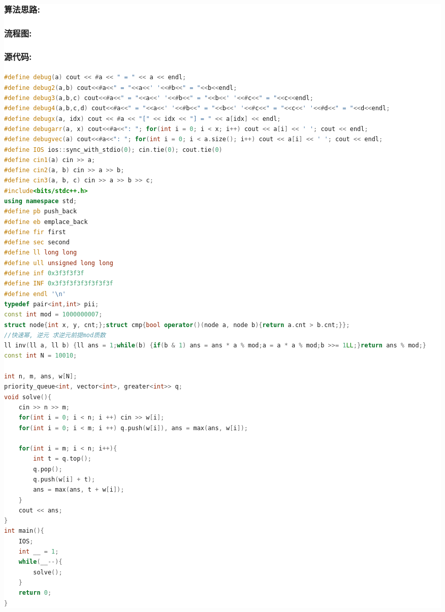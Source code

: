 ### 算法思路:

### 流程图:

### 源代码:
```c++
#define debug(a) cout << #a << " = " << a << endl;
#define debug2(a,b) cout<<#a<<" = "<<a<<' '<<#b<<" = "<<b<<endl;
#define debug3(a,b,c) cout<<#a<<" = "<<a<<' '<<#b<<" = "<<b<<' '<<#c<<" = "<<c<<endl;
#define debug4(a,b,c,d) cout<<#a<<" = "<<a<<' '<<#b<<" = "<<b<<' '<<#c<<" = "<<c<<' '<<#d<<" = "<<d<<endl;
#define debugx(a, idx) cout << #a << "[" << idx << "] = " << a[idx] << endl;
#define debugarr(a, x) cout<<#a<<": "; for(int i = 0; i < x; i++) cout << a[i] << ' '; cout << endl;
#define debugvec(a) cout<<#a<<": "; for(int i = 0; i < a.size(); i++) cout << a[i] << ' '; cout << endl;
#define IOS ios::sync_with_stdio(0); cin.tie(0); cout.tie(0)
#define cin1(a) cin >> a;
#define cin2(a, b) cin >> a >> b;
#define cin3(a, b, c) cin >> a >> b >> c;
#include<bits/stdc++.h>
using namespace std;
#define pb push_back
#define eb emplace_back
#define fir first
#define sec second
#define ll long long
#define ull unsigned long long
#define inf 0x3f3f3f3f
#define INF 0x3f3f3f3f3f3f3f3f
#define endl '\n'
typedef pair<int,int> pii;
const int mod = 1000000007;
struct node{int x, y, cnt;};struct cmp{bool operator()(node a, node b){return a.cnt > b.cnt;}};
//快速幂, 逆元 求逆元前提mod质数
ll inv(ll a, ll b) {ll ans = 1;while(b) {if(b & 1) ans = ans * a % mod;a = a * a % mod;b >>= 1LL;}return ans % mod;}
const int N = 10010;

int n, m, ans, w[N];
priority_queue<int, vector<int>, greater<int>> q;
void solve(){
    cin >> n >> m;
    for(int i = 0; i < n; i ++) cin >> w[i];
    for(int i = 0; i < m; i ++) q.push(w[i]), ans = max(ans, w[i]);

    for(int i = m; i < n; i++){
        int t = q.top();
        q.pop();
        q.push(w[i] + t);
        ans = max(ans, t + w[i]);
    }
    cout << ans;
}
int main(){
    IOS;
    int __ = 1;                            
    while(__--){
        solve();
    }
    return 0;
}
```
